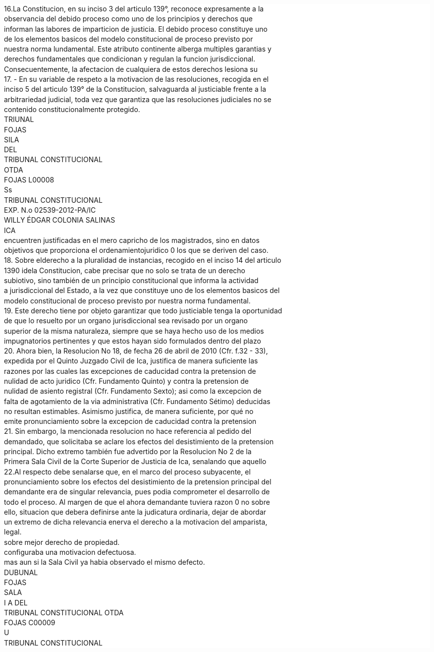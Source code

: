 16.La Constitucion, en su inciso 3 del articulo 139°, reconoce expresamente a la  
observancia del debido proceso como uno de los principios y derechos que  
informan las labores de imparticion de justicia. El debido proceso constituye uno  
de los elementos basicos del modelo constitucional de proceso previsto por  
nuestra norma lundamental. Este atributo continente alberga multiples garantias y  
derechos fundamentales que condicionan y regulan la funcion jurisdiccional.  
Consecuentemente, la afectacion de cualquiera de estos derechos lesiona su  
17. - En su variable de respeto a la motivacion de las resoluciones, recogida en el  
inciso 5 del articulo 139° de la Constitucion, salvaguarda al justiciable frente a la  
arbitrariedad judicial, toda vez que garantiza que las resoluciones judiciales no se  
contenido constitucionalmente protegido.  
TRIUNAL  
FOJAS  
SILA  
DEL  
TRIBUNAL CONSTITUCIONAL  
OTDA  
FOJAS L00008  
Ss  
TRIBUNAL CONSTITUCIONAL  
EXP. N.o 02539-2012-PA/IC  
WILLY ÉDGAR COLONIA SALINAS  
ICA  
encuentren justificadas en el mero capricho de los magistrados, sino en datos  
objetivos que proporciona el ordenamientojuridico 0 los que se deriven del caso.  
18. Sobre elderecho a la pluralidad de instancias, recogido en el inciso 14 del articulo  
1390 idela Constitucion, cabe precisar que no solo se trata de un derecho  
subiotivo, sino también de un principio constitucional que informa la actividad  
a jurisdiccional del Estado, a la vez que constituye uno de los elementos basicos del  
modelo constitucional de proceso previsto por nuestra norma fundamental.  
19. Este derecho tiene por objeto garantizar que todo justiciable tenga la oportunidad  
de que lo resuelto por un organo jurisdiccional sea revisado por un organo  
superior de la misma naturaleza, siempre que se haya hecho uso de los medios  
impugnatorios pertinentes y que estos hayan sido formulados dentro del plazo  
20. Ahora bien, la Resolucion No 18, de fecha 26 de abril de 2010 (Cfr. f.32 - 33),  
expedida por el Quinto Juzgado Civil de Ica, justifica de manera suficiente las  
razones por las cuales las excepciones de caducidad contra la pretension de  
nulidad de acto juridico (Cfr. Fundamento Quinto) y contra la pretension de  
nulidad de asiento registral (Cfr. Fundamento Sexto); asi como la excepcion de  
falta de agotamiento de la via administrativa (Cfr. Fundamento Sétimo) deducidas  
no resultan estimables. Asimismo justifica, de manera suficiente, por qué no  
emite pronunciamiento sobre la excepcion de caducidad contra la pretension  
21. Sin embargo, la mencionada resolucion no hace referencia al pedido del  
demandado, que solicitaba se aclare los efectos del desistimiento de la pretension  
principal. Dicho extremo también fue advertido por la Resolucion No 2 de la  
Primera Sala Civil de la Corte Superior de Justicia de Ica, senalando que aquello  
22.Al respecto debe senalarse que, en el marco del proceso subyacente, el  
pronunciamiento sobre los efectos del desistimiento de la pretension principal del  
demandante era de singular relevancia, pues podia comprometer el desarrollo de  
todo el proceso. Al margen de que el ahora demandante tuviera razon 0 no sobre  
ello, situacion que debera definirse ante la judicatura ordinaria, dejar de abordar  
un extremo de dicha relevancia enerva el derecho a la motivacion del amparista,  
legal.  
sobre mejor derecho de propiedad.  
configuraba una motivacion defectuosa.  
mas aun si la Sala Civil ya habia observado el mismo defecto.  
DUBUNAL  
FOJAS  
SALA  
I A DEL  
TRIBUNAL CONSTITUCIONAL OTDA  
FOJAS C00009  
U  
TRIBUNAL CONSTITUCIONAL  
